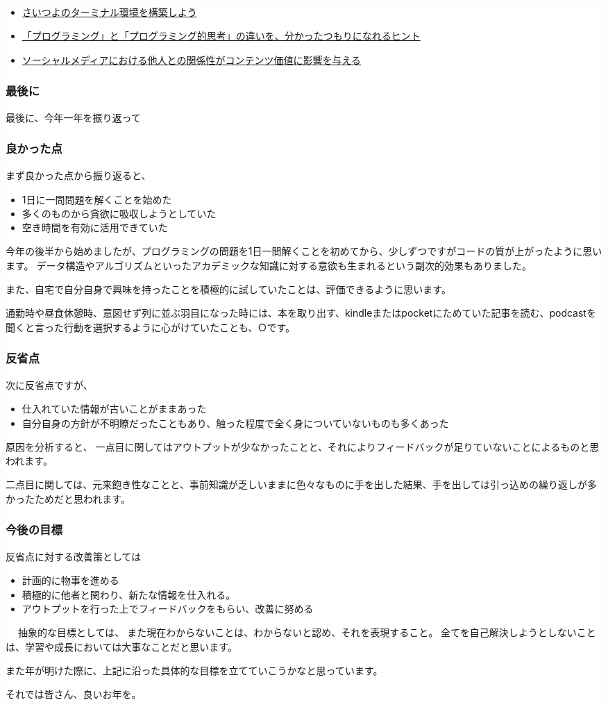 - [さいつよのターミナル環境を構築しよう](http://qiita.com/b4b4r07/items/09815eda8ef72e0b472e)

- [「プログラミング」と「プログラミング的思考」の違いを、分かったつもりになれるヒント](http://chibicode.com/2-cs-vs-programming)
- [ソーシャルメディアにおける他人との関係性がコンテンツ価値に影響を与える](http://d.hatena.ne.jp/naoya/20160204)



### 最後に

最後に、今年一年を振り返って

### 良かった点
まず良かった点から振り返ると、

- 1日に一問問題を解くことを始めた
- 多くのものから貪欲に吸収しようとしていた
- 空き時間を有効に活用できていた

今年の後半から始めましたが、プログラミングの問題を1日一問解くことを初めてから、少しずつですがコードの質が上がったように思います。
データ構造やアルゴリズムといったアカデミックな知識に対する意欲も生まれるという副次的効果もありました。

また、自宅で自分自身で興味を持ったことを積極的に試していたことは、評価できるように思います。

通勤時や昼食休憩時、意図せず列に並ぶ羽目になった時には、本を取り出す、kindleまたはpocketにためていた記事を読む、podcastを聞くと言った行動を選択するように心がけていたことも、○です。


### 反省点

次に反省点ですが、

- 仕入れていた情報が古いことがままあった
- 自分自身の方針が不明瞭だったこともあり、触った程度で全く身についていないものも多くあった

原因を分析すると、
一点目に関してはアウトプットが少なかったことと、それによりフィードバックが足りていないことによるものと思われます。

二点目に関しては、元来飽き性なことと、事前知識が乏しいままに色々なものに手を出した結果、手を出しては引っ込めの繰り返しが多かったためだと思われます。


### 今後の目標

反省点に対する改善策としては

- 計画的に物事を進める
- 積極的に他者と関わり、新たな情報を仕入れる。
- アウトプットを行った上でフィードバックをもらい、改善に努める

　
抽象的な目標としては、
また現在わからないことは、わからないと認め、それを表現すること。
全てを自己解決しようとしないことは、学習や成長においては大事なことだと思います。

また年が明けた際に、上記に沿った具体的な目標を立てていこうかなと思っています。

それでは皆さん、良いお年を。　
